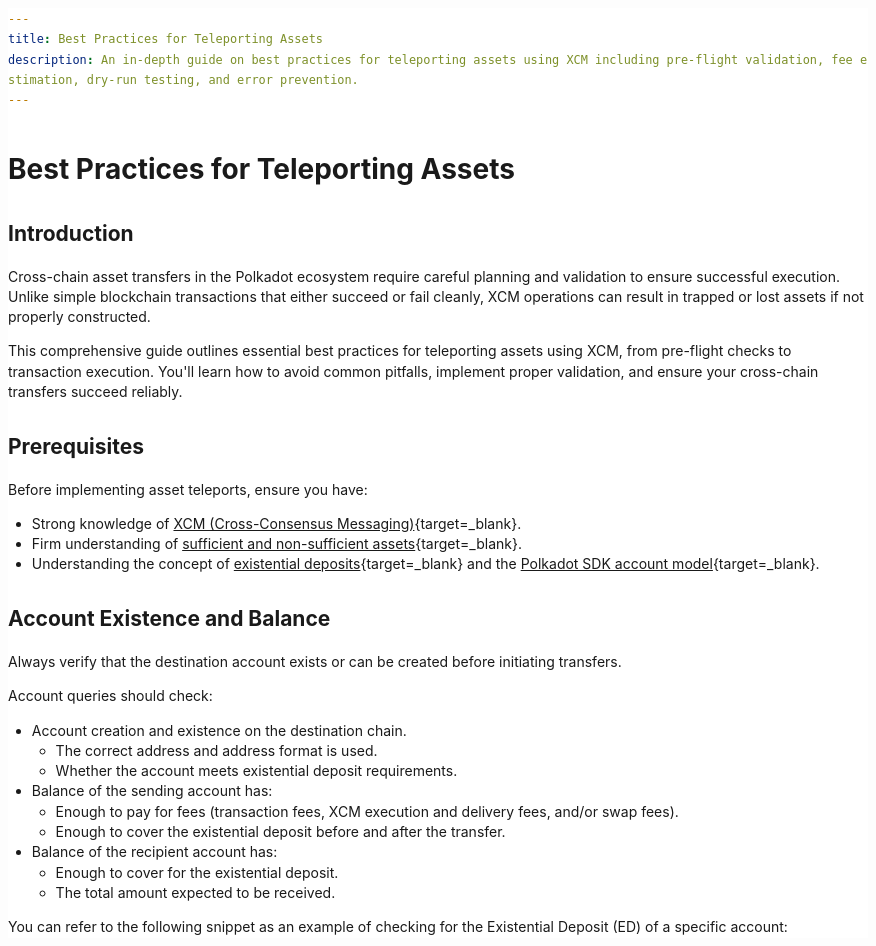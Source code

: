 ```yaml
---
title: Best Practices for Teleporting Assets
description: An in-depth guide on best practices for teleporting assets using XCM including pre-flight validation, fee estimation, dry-run testing, and error prevention.
---
```


# Best Practices for Teleporting Assets

## Introduction

Cross-chain asset transfers in the Polkadot ecosystem require careful planning and validation to ensure successful execution. Unlike simple blockchain transactions that either succeed or fail cleanly, XCM operations can result in trapped or lost assets if not properly constructed.

This comprehensive guide outlines essential best practices for teleporting assets using XCM, from pre-flight checks to transaction execution. You'll learn how to avoid common pitfalls, implement proper validation, and ensure your cross-chain transfers succeed reliably.

## Prerequisites

Before implementing asset teleports, ensure you have:

- Strong knowledge of [XCM (Cross-Consensus Messaging)](/develop/interoperability/intro-to-xcm/){target=\_blank}.
- Firm understanding of [sufficient and non-sufficient assets](/polkadot-protocol/architecture/system-chains/asset-hub/#sufficient-and-non-sufficient-assets){target=\_blank}.
- Understanding the concept of [existential deposits](/polkadot-protocol/glossary/#existential-deposit){target=\_blank} and the [Polkadot SDK account model](/polkadot-protocol/parachain-basics/accounts/){target=\_blank}.

## Account Existence and Balance

Always verify that the destination account exists or can be created before initiating transfers. 

Account queries should check:

- Account creation and existence on the destination chain.
    - The correct address and address format is used.
    - Whether the account meets existential deposit requirements.
- Balance of the sending account has:
    - Enough to pay for fees (transaction fees, XCM execution and delivery fees, and/or swap fees).
    - Enough to cover the existential deposit before and after the transfer.
- Balance of the recipient account has:
    - Enough to cover for the existential deposit.
    - The total amount expected to be received.


You can refer to the following snippet as an example of checking for the Existential Deposit (ED) of a specific account:
